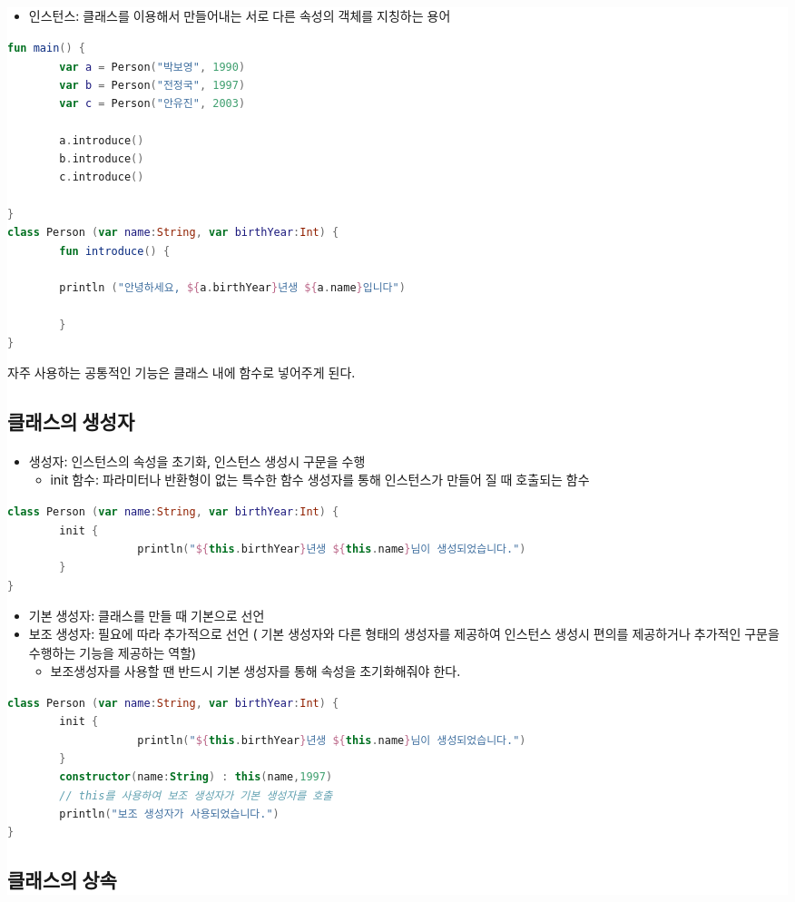 - 인스턴스: 클래스를 이용해서 만들어내는 서로 다른 속성의 객체를 지칭하는 용어

```kotlin
fun main() {
		var a = Person("박보영", 1990)
		var b = Person("전정국", 1997)
		var c = Person("안유진", 2003)
		
		a.introduce()
		b.introduce()
		c.introduce()
		
}
class Person (var name:String, var birthYear:Int) {
		fun introduce() {
		
		println ("안녕하세요, ${a.birthYear}년생 ${a.name}입니다")
		
		}
}
```

자주 사용하는 공통적인 기능은 클래스 내에 함수로 넣어주게 된다.

## 클래스의 생성자

- 생성자: 인스턴스의 속성을 초기화, 인스턴스 생성시 구문을 수행
    - init 함수: 파라미터나 반환형이 없는 특수한 함수 생성자를 통해 인스턴스가 만들어 질 때 호출되는 함수

```kotlin
class Person (var name:String, var birthYear:Int) {
		init {
					println("${this.birthYear}년생 ${this.name}님이 생성되었습니다.")
		}
}
```

- 기본 생성자: 클래스를 만들 때 기본으로 선언
- 보조 생성자: 필요에 따라 추가적으로 선언 ( 기본 생성자와 다른 형태의 생성자를 제공하여 인스턴스 생성시 편의를 제공하거나 추가적인 구문을 수행하는 기능을 제공하는 역할)
    - 보조생성자를 사용할 땐 반드시 기본 생성자를 통해 속성을 초기화해줘야 한다.

```kotlin
class Person (var name:String, var birthYear:Int) {
		init {
					println("${this.birthYear}년생 ${this.name}님이 생성되었습니다.")
		}
		constructor(name:String) : this(name,1997) 
		// this를 사용하여 보조 생성자가 기본 생성자를 호출
		println("보조 생성자가 사용되었습니다.")
}
```

## 클래스의 상속

